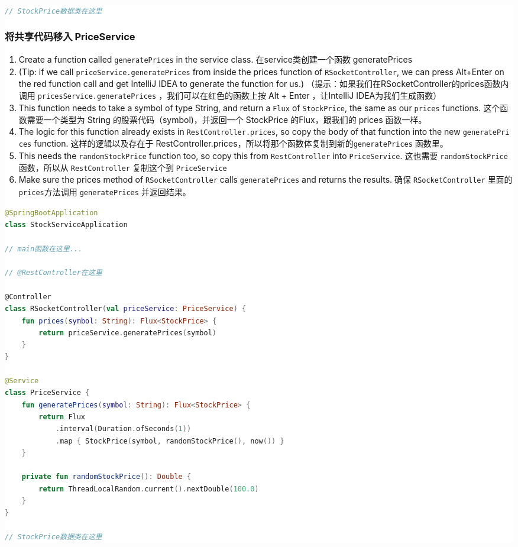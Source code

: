 ```kotlin
// StockPrice数据类在这里
```



### 将共享代码移入 PriceService

1. Create a function called `generatePrices` in the service class. 在service类创建一个函数 generatePrices
2. (Tip: if we call `priceService.generatePrices` from inside the prices function of `RSocketController`, we can press Alt+Enter on the red function call and get IntelliJ IDEA to generate the function for us.) （提示：如果我们在RSocketController的prices函数内调用 `pricesService.generatePrices` ，我们可以在红色的函数上按 Alt + Enter ，让IntelliJ IDEA为我们生成函数）
3. This function needs to take a symbol of type String, and return a `Flux` of `StockPrice`, the same as our `prices` functions. 这个函数需要一个类型为 String 的股票代码（symbol)，并返回一个 StockPrice 的Flux，跟我们的 prices 函数一样。
4. The logic for this function already exists in `RestController.prices`, so copy the body of that function into the new `generatePrices` function. 这样的逻辑以及存在于 RestController.prices，所以将那个函数体复制到新的`generatePrices` 函数里。
5. This needs the `randomStockPrice` function too, so copy this from `RestController` into `PriceService`. 这也需要 `randomStockPrice` 函数，所以从 `RestController` 复制这个到 `PriceService`
6. Make sure the prices method of `RSocketController` calls `generatePrices` and returns the results. 确保 `RSocketController` 里面的 `prices`方法调用 `generatePrices` 并返回结果。

```kotlin
@SpringBootApplication
class StockServiceApplication
 
// main函数在这里...
 
// @RestController在这里
 
@Controller
class RSocketController(val priceService: PriceService) {
    fun prices(symbol: String): Flux<StockPrice> {
        return priceService.generatePrices(symbol)
    }
}
 
@Service
class PriceService {
    fun generatePrices(symbol: String): Flux<StockPrice> {
        return Flux
            .interval(Duration.ofSeconds(1))
            .map { StockPrice(symbol, randomStockPrice(), now()) }
    }
 
    private fun randomStockPrice(): Double {
        return ThreadLocalRandom.current().nextDouble(100.0)
    }
}
 
// StockPrice数据类在这里
```
